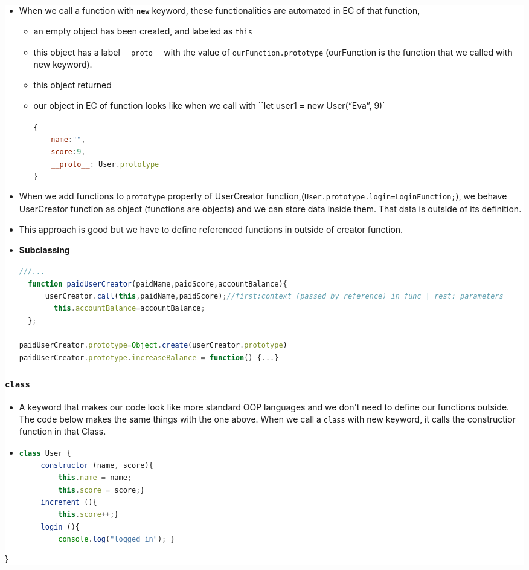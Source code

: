 - When we call a function with **`new`** keyword, these functionalities are automated in EC of that function, 

  - an empty object has been created, and labeled as `this`  

  - this object has a label `__proto__` with the value of `ourFunction.prototype`  (ourFunction is the function that we called with new keyword). 

  - this object returned

  - our object in EC of function looks like when we call with ``let user1 = new User(“Eva”, 9)` 

    ```js
    {
        name:"",
        score:9,
     	__proto__: User.prototype   
    }
    ```

- When we add functions to `prototype` property of UserCreator function,(`User.prototype.login=LoginFunction;`), we behave UserCreator function as object (functions are objects) and we can store data inside them. That data is outside of its definition. 

- This approach is good but we have to define referenced functions in outside of creator function. 

- **Subclassing**

  ```js
  ///...
    function paidUserCreator(paidName,paidScore,accountBalance){
        userCreator.call(this,paidName,paidScore);//first:context (passed by reference) in func | rest: parameters
    	  this.accountBalance=accountBalance;
    };
  
  paidUserCreator.prototype=Object.create(userCreator.prototype)
  paidUserCreator.prototype.increaseBalance = function() {...}
  ```

  

### `class`

- A keyword that makes our code look like more standard OOP languages and we don't need to define our functions outside. The code below makes the same things with the one above. When we call a `class` with new keyword, it calls the constructior function in that Class.

-  ```js
   class User {
    	constructor (name, score){
    		this.name = name;
    		this.score = score;}
    	increment (){
    		this.score++;}
    	login (){
    		console.log("logged in"); }
  }
  